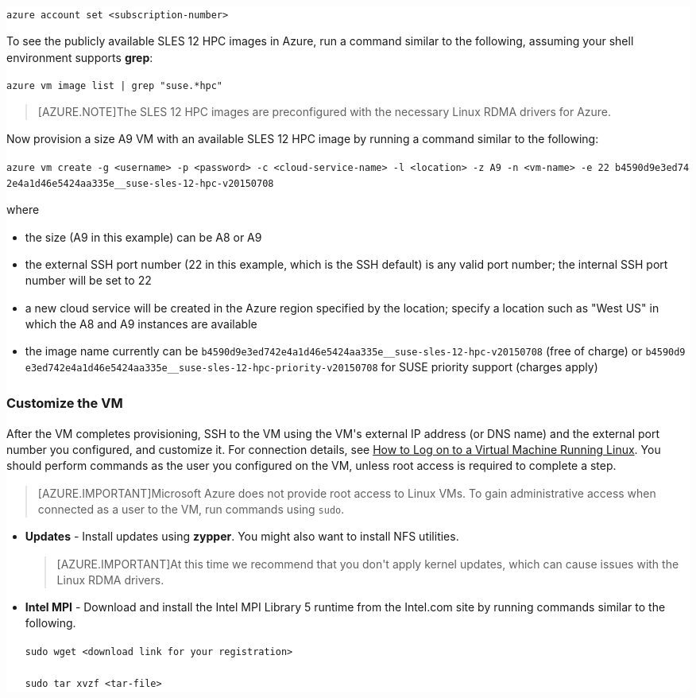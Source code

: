 ```
azure account set <subscription-number>
```

To see the publicly available SLES 12 HPC images in Azure, run a command similar to the following, assuming your shell environment supports **grep**:

```
azure vm image list | grep "suse.*hpc"
```

>[AZURE.NOTE]The SLES 12 HPC images are preconfigured with the necessary Linux RDMA drivers for Azure. 

Now provision a size A9 VM with an available SLES 12 HPC image by running a command similar to the following:

```
azure vm create -g <username> -p <password> -c <cloud-service-name> -l <location> -z A9 -n <vm-name> -e 22 b4590d9e3ed742e4a1d46e5424aa335e__suse-sles-12-hpc-v20150708
```

where

* the size (A9 in this example) can be A8 or A9

* the external SSH port number (22 in this example, which is the SSH default) is any valid port number; the internal SSH  port number will be set to 22

* a new cloud service will be created in the Azure region specified by the location; specify a location such as "West US" in which the A8 and A9 instances are available

* the image name currently can be `b4590d9e3ed742e4a1d46e5424aa335e__suse-sles-12-hpc-v20150708` (free of charge) or `b4590d9e3ed742e4a1d46e5424aa335e__suse-sles-12-hpc-priority-v20150708` for SUSE priority support (charges apply)

### Customize the VM

After the VM completes provisioning, SSH to the VM using the VM's external IP address (or DNS name) and the external port number you configured, and customize it. For connection details, see [How to Log on to a Virtual Machine Running Linux](virtual-machines-linux-how-to-log-on.md). You should perform commands as the user you configured on the VM, unless root access is required to complete a step.

>[AZURE.IMPORTANT]Microsoft Azure does not provide root access to Linux VMs. To gain administrative access when connected as a user to the VM, run commands using `sudo`.

*   **Updates** - Install updates using **zypper**. You might also want to install NFS utilities.  

    >[AZURE.IMPORTANT]At this time we recommend that you don't apply kernel updates, which can cause issues with the Linux RDMA drivers.

*   **Intel MPI** - Download and install the Intel MPI Library 5 runtime from the Intel.com site by running commands similar to the following.

    ```
    sudo wget <download link for your registration>

    sudo tar xvzf <tar-file>
